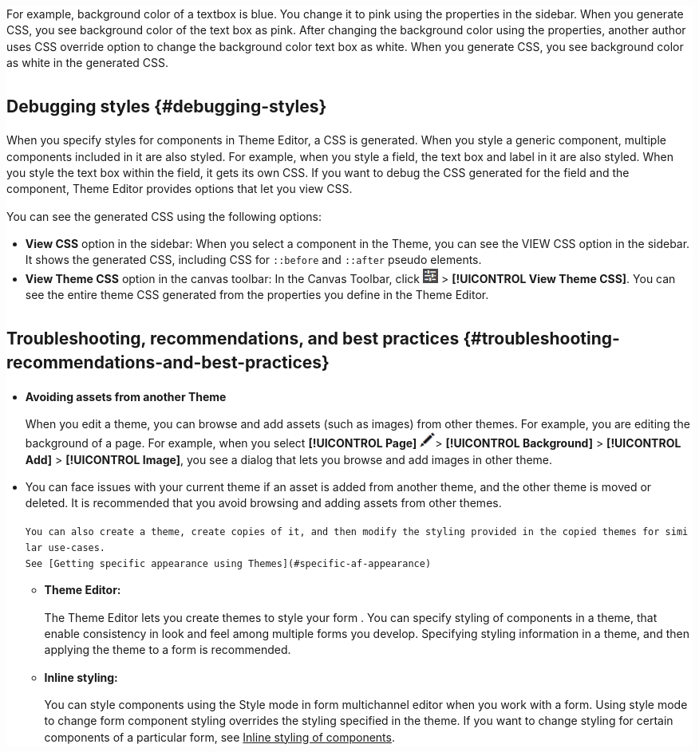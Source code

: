 For example, background color of a textbox is blue. You change it to pink using the properties in the sidebar. When you generate CSS, you see background color of the text box as pink. After changing the background color using the properties, another author uses CSS override option to change the background color text box as white. When you generate CSS, you see background color as white in the generated CSS.

## Debugging styles {#debugging-styles}

When you specify styles for components in Theme Editor, a CSS is generated. When you style a generic component, multiple components included in it are also styled. For example, when you style a field, the text box and label in it are also styled. When you style the text box within the field, it gets its own CSS. If you want to debug the CSS generated for the field and the component, Theme Editor provides options that let you view CSS.

You can see the generated CSS using the following options:

* **View CSS** option in the sidebar: When you select a component in the Theme, you can see the VIEW CSS option in the sidebar. It shows the generated CSS, including CSS for `::before` and `::after` pseudo elements.
* **View Theme CSS** option in the canvas toolbar: In the Canvas Toolbar, click ![theme-options](assets/theme-options.png) &gt; **[!UICONTROL View Theme CSS]**. You can see the entire theme CSS generated from the properties you define in the Theme Editor.

## Troubleshooting, recommendations, and best practices {#troubleshooting-recommendations-and-best-practices}

* **Avoiding assets from another Theme**

  When you edit a theme, you can browse and add assets (such as images) from other themes. For example, you are editing the background of a page. For example, when you select **[!UICONTROL Page]** ![edit-button](assets/edit-button.png)&gt; **[!UICONTROL Background]** &gt; **[!UICONTROL Add]** &gt; **[!UICONTROL Image]**, you see a dialog that lets you browse and add images in other theme.

* You can face issues with your current theme if an asset is added from another theme, and the other theme is moved or deleted. It is recommended that you avoid browsing and adding assets from other themes.


      You can also create a theme, create copies of it, and then modify the styling provided in the copied themes for similar use-cases.
      See [Getting specific appearance using Themes](#specific-af-appearance) 

    * **Theme Editor:**

      The Theme Editor lets you create themes to style your form <!-- or interactive communication -->. You can specify styling of components in a theme, that enable consistency in look and feel among multiple forms you develop. Specifying styling information in a theme, and then applying the theme to a form is recommended.

    * **Inline styling:**

      You can style components using the Style mode in form <!-- or interactive communication --> multichannel editor when you work with a form. Using style mode to change form component styling overrides the styling specified in the theme. If you want to change styling for certain components of a particular form, see [Inline styling of components](inline-style-adaptive-forms.md).


